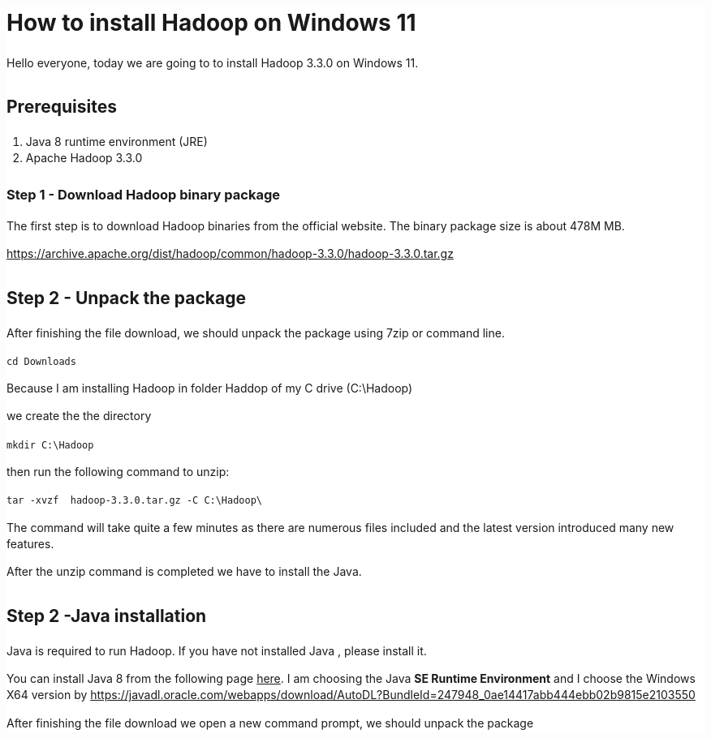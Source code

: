 # How to install Hadoop on Windows 11


Hello everyone, today we are going to to install Hadoop 3.3.0 on Windows 11.

## Prerequisites

1. Java 8 runtime environment (JRE) 
2. Apache Hadoop 3.3.0


### Step 1 - Download Hadoop binary package

The first step is to download Hadoop binaries from the official website. 
The binary package size is about 478M MB.

https://archive.apache.org/dist/hadoop/common/hadoop-3.3.0/hadoop-3.3.0.tar.gz


## Step 2 - Unpack the package


After finishing the file download, we should unpack the package using 7zip or command line.

```
cd Downloads 
```

Because I am installing Hadoop in folder Haddop  of my C drive (C:\Hadoop) 

we create the the directory

```
mkdir C:\Hadoop
```

then run the following command to unzip:

```
tar -xvzf  hadoop-3.3.0.tar.gz -C C:\Hadoop\
```

The command will take quite a few minutes as there are numerous files included and the latest version introduced many new features.

After the unzip command is completed we have to install the Java.

## Step 2 -Java  installation

Java is required to run Hadoop. If you have not installed Java , please install it.

You can install Java 8 from the following page [here](https://www.oracle.com/it/java/technologies/javase/javase8-archive-downloads.html#license-lightbox). I am choosing the Java **SE Runtime Environment** and I choose the Windows X64 version by 
https://javadl.oracle.com/webapps/download/AutoDL?BundleId=247948_0ae14417abb444ebb02b9815e2103550

After finishing the file download we open a new command prompt, we should unpack the package
